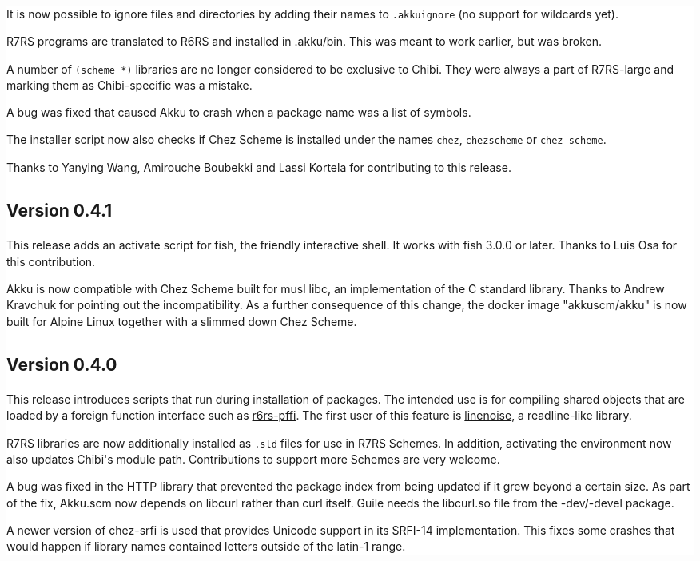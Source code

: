   [direct-dep]: https://gitlab.com/akkuscm/akku/wikis/Direct-dependencies

It is now possible to ignore files and directories by adding their
names to `.akkuignore` (no support for wildcards yet).

R7RS programs are translated to R6RS and installed in .akku/bin. This
was meant to work earlier, but was broken.

A number of `(scheme *)` libraries are no longer considered to be
exclusive to Chibi. They were always a part of R7RS-large and marking
them as Chibi-specific was a mistake.

A bug was fixed that caused Akku to crash when a package name was a
list of symbols.

The installer script now also checks if Chez Scheme is installed under
the names `chez`, `chezscheme` or `chez-scheme`.

Thanks to Yanying Wang, Amirouche Boubekki and Lassi Kortela for
contributing to this release.

## Version 0.4.1

This release adds an activate script for fish, the friendly
interactive shell. It works with fish 3.0.0 or later. Thanks to Luis
Osa for this contribution.

Akku is now compatible with Chez Scheme built for musl libc, an
implementation of the C standard library. Thanks to Andrew Kravchuk
for pointing out the incompatibility. As a further consequence of this
change, the docker image "akkuscm/akku" is now built for Alpine Linux
together with a slimmed down Chez Scheme.

## Version 0.4.0

This release introduces scripts that run during installation of
packages. The intended use is for compiling shared objects that are
loaded by a foreign function interface such
as [r6rs-pffi](https://akkuscm.org/packages/r6rs-pffi/). The first
user of this feature
is [linenoise](https://akkuscm.org/packages/linenoise/), a
readline-like library.

R7RS libraries are now additionally installed as `.sld` files for use
in R7RS Schemes. In addition, activating the environment now also
updates Chibi's module path. Contributions to support more Schemes are
very welcome.

A bug was fixed in the HTTP library that prevented the package index
from being updated if it grew beyond a certain size. As part of the
fix, Akku.scm now depends on libcurl rather than curl itself. Guile
needs the libcurl.so file from the -dev/-devel package.

A newer version of chez-srfi is used that provides Unicode support in
its SRFI-14 implementation. This fixes some crashes that would happen
if library names contained letters outside of the latin-1 range.


  [FAQ]: https://gitlab.com/akkuscm/akku/wikis/FAQ